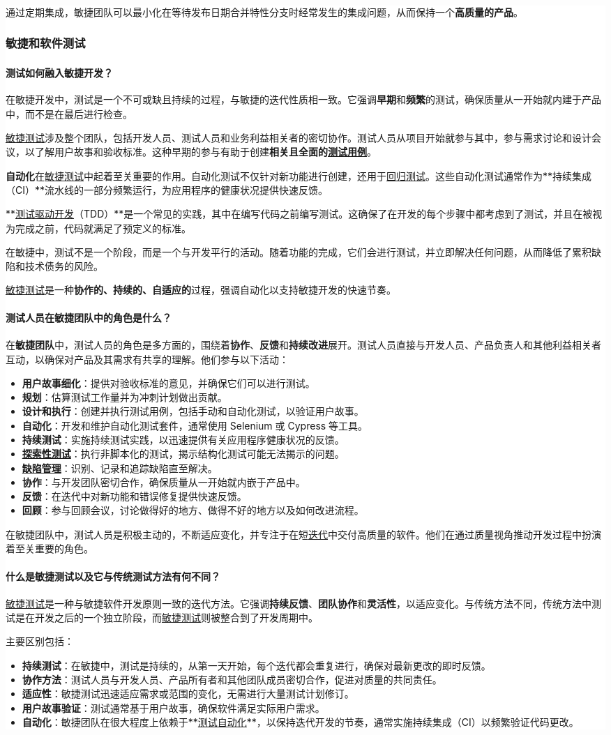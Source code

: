 通过定期集成，敏捷团队可以最小化在等待发布日期合并特性分支时经常发生的集成问题，从而保持一个**高质量的产品**。

### 敏捷和软件测试

#### 测试如何融入敏捷开发？

在敏捷开发中，测试是一个不可或缺且持续的过程，与敏捷的迭代性质相一致。它强调**早期**和**频繁**的测试，确保质量从一开始就内建于产品中，而不是在最后进行检查。

[敏捷测试](https://github.com/naodeng/QA-Glossary-Wiki/blob/main/Sections/A/agile-testing.md)涉及整个团队，包括开发人员、测试人员和业务利益相关者的密切协作。测试人员从项目开始就参与其中，参与需求讨论和设计会议，以了解用户故事和验收标准。这种早期的参与有助于创建**相关且全面的[测试用例](https://github.com/naodeng/QA-Glossary-Wiki/blob/main/Sections/T/test-case.md)**。

**自动化**在[敏捷测试](https://github.com/naodeng/QA-Glossary-Wiki/blob/main/Sections/A/agile-testing.md)中起着至关重要的作用。自动化测试不仅针对新功能进行创建，还用于[回归测试](https://github.com/naodeng/QA-Glossary-Wiki/blob/main/Sections/R/regression-testing.md)。这些自动化测试通常作为**持续集成（CI）**流水线的一部分频繁运行，为应用程序的健康状况提供快速反馈。

**[测试驱动开发](https://github.com/naodeng/QA-Glossary-Wiki/blob/main/Sections/T/test-driven-development.md)（TDD）**是一个常见的实践，其中在编写代码之前编写测试。这确保了在开发的每个步骤中都考虑到了测试，并且在被视为完成之前，代码就满足了预定义的标准。

在敏捷中，测试不是一个阶段，而是一个与开发平行的活动。随着功能的完成，它们会进行测试，并立即解决任何问题，从而降低了累积缺陷和技术债务的风险。

[敏捷测试](https://github.com/naodeng/QA-Glossary-Wiki/blob/main/Sections/A/agile-testing.md)是一种**协作的、持续的、自适应的**过程，强调自动化以支持敏捷开发的快速节奏。

#### 测试人员在敏捷团队中的角色是什么？

在**敏捷团队**中，测试人员的角色是多方面的，围绕着**协作**、**反馈**和**持续改进**展开。测试人员直接与开发人员、产品负责人和其他利益相关者互动，以确保对产品及其需求有共享的理解。他们参与以下活动：

- **用户故事细化**：提供对验收标准的意见，并确保它们可以进行测试。
- **规划**：估算测试工作量并为冲刺计划做出贡献。
- **设计和执行**：创建并执行测试用例，包括手动和自动化测试，以验证用户故事。
- **自动化**：开发和维护自动化测试套件，通常使用 Selenium 或 Cypress 等工具。
- **持续测试**：实施持续测试实践，以迅速提供有关应用程序健康状况的反馈。
- **[探索性测试](https://github.com/naodeng/QA-Glossary-Wiki/blob/main/Sections/E/exploratory-testing.md)**：执行非脚本化的测试，揭示结构化测试可能无法揭示的问题。
- **[缺陷管理](https://github.com/naodeng/QA-Glossary-Wiki/blob/main/Sections/D/defect-management.md)**：识别、记录和追踪缺陷直至解决。
- **协作**：与开发团队密切合作，确保质量从一开始就内嵌于产品中。
- **反馈**：在迭代中对新功能和错误修复提供快速反馈。
- **回顾**：参与回顾会议，讨论做得好的地方、做得不好的地方以及如何改进流程。

在敏捷团队中，测试人员是积极主动的，不断适应变化，并专注于在短[迭代](https://github.com/naodeng/QA-Glossary-Wiki/blob/main/Sections/I/iteration.md)中交付高质量的软件。他们在通过质量视角推动开发过程中扮演着至关重要的角色。

#### 什么是敏捷测试以及它与传统测试方法有何不同？

[敏捷测试](https://github.com/naodeng/QA-Glossary-Wiki/blob/main/Sections/A/agile-testing.md)是一种与敏捷软件开发原则一致的迭代方法。它强调**持续反馈**、**团队协作**和**灵活性**，以适应变化。与传统方法不同，传统方法中测试是在开发之后的一个独立阶段，而[敏捷测试](https://github.com/naodeng/QA-Glossary-Wiki/blob/main/Sections/A/agile-testing.md)则被整合到了开发周期中。

主要区别包括：

- **持续测试**：在敏捷中，测试是持续的，从第一天开始，每个迭代都会重复进行，确保对最新更改的即时反馈。
- **协作方法**：测试人员与开发人员、产品所有者和其他团队成员密切合作，促进对质量的共同责任。
- **适应性**：敏捷测试迅速适应需求或范围的变化，无需进行大量测试计划修订。
- **用户故事验证**：测试通常基于用户故事，确保软件满足实际用户需求。
- **自动化**：敏捷团队在很大程度上依赖于**[测试自动化](https://github.com/naodeng/QA-Glossary-Wiki/blob/main/Sections/T/test-automation.md)**，以保持迭代开发的节奏，通常实施持续集成（CI）以频繁验证代码更改。
